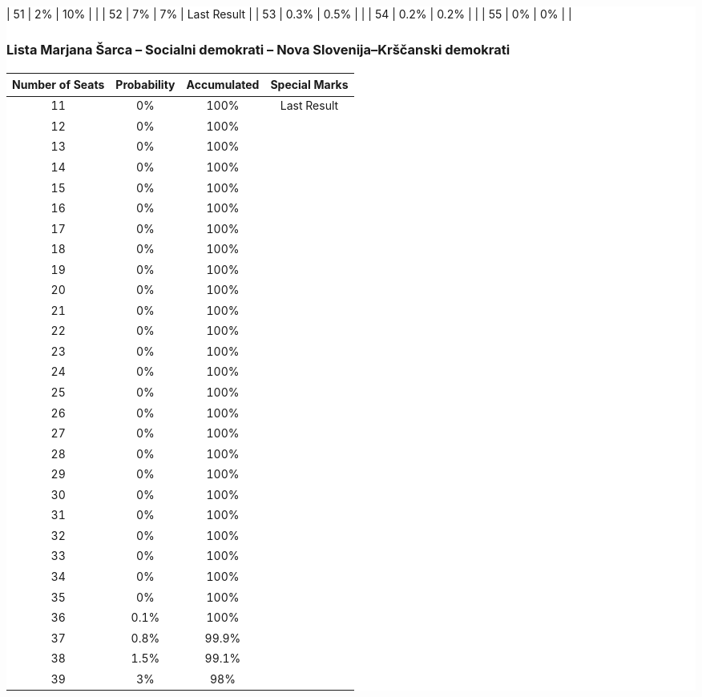 | 51 | 2% | 10% |  |
| 52 | 7% | 7% | Last Result |
| 53 | 0.3% | 0.5% |  |
| 54 | 0.2% | 0.2% |  |
| 55 | 0% | 0% |  |

### Lista Marjana Šarca – Socialni demokrati – Nova Slovenija–Krščanski demokrati

| Number of Seats | Probability | Accumulated | Special Marks |
|:---------------:|:-----------:|:-----------:|:-------------:|
| 11 | 0% | 100% | Last Result |
| 12 | 0% | 100% |  |
| 13 | 0% | 100% |  |
| 14 | 0% | 100% |  |
| 15 | 0% | 100% |  |
| 16 | 0% | 100% |  |
| 17 | 0% | 100% |  |
| 18 | 0% | 100% |  |
| 19 | 0% | 100% |  |
| 20 | 0% | 100% |  |
| 21 | 0% | 100% |  |
| 22 | 0% | 100% |  |
| 23 | 0% | 100% |  |
| 24 | 0% | 100% |  |
| 25 | 0% | 100% |  |
| 26 | 0% | 100% |  |
| 27 | 0% | 100% |  |
| 28 | 0% | 100% |  |
| 29 | 0% | 100% |  |
| 30 | 0% | 100% |  |
| 31 | 0% | 100% |  |
| 32 | 0% | 100% |  |
| 33 | 0% | 100% |  |
| 34 | 0% | 100% |  |
| 35 | 0% | 100% |  |
| 36 | 0.1% | 100% |  |
| 37 | 0.8% | 99.9% |  |
| 38 | 1.5% | 99.1% |  |
| 39 | 3% | 98% |  |